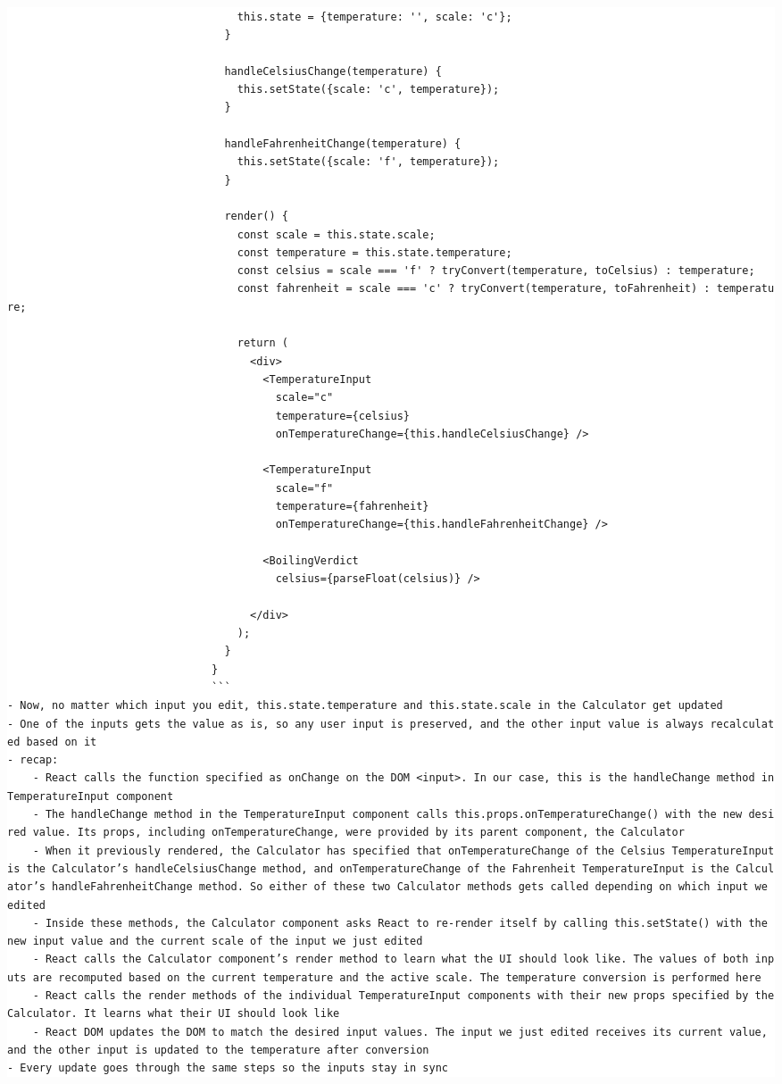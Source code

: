                                         this.state = {temperature: '', scale: 'c'};
                                      }

                                      handleCelsiusChange(temperature) {
                                        this.setState({scale: 'c', temperature});
                                      }

                                      handleFahrenheitChange(temperature) {
                                        this.setState({scale: 'f', temperature});
                                      }

                                      render() {
                                        const scale = this.state.scale;
                                        const temperature = this.state.temperature;
                                        const celsius = scale === 'f' ? tryConvert(temperature, toCelsius) : temperature;
                                        const fahrenheit = scale === 'c' ? tryConvert(temperature, toFahrenheit) : temperature;

                                        return (
                                          <div>
                                            <TemperatureInput
                                              scale="c"
                                              temperature={celsius}
                                              onTemperatureChange={this.handleCelsiusChange} />

                                            <TemperatureInput
                                              scale="f"
                                              temperature={fahrenheit}
                                              onTemperatureChange={this.handleFahrenheitChange} />

                                            <BoilingVerdict
                                              celsius={parseFloat(celsius)} />

                                          </div>
                                        );
                                      }
                                    }
                                    ```
    - Now, no matter which input you edit, this.state.temperature and this.state.scale in the Calculator get updated
    - One of the inputs gets the value as is, so any user input is preserved, and the other input value is always recalculated based on it
    - recap:
        - React calls the function specified as onChange on the DOM <input>. In our case, this is the handleChange method in TemperatureInput component
        - The handleChange method in the TemperatureInput component calls this.props.onTemperatureChange() with the new desired value. Its props, including onTemperatureChange, were provided by its parent component, the Calculator
        - When it previously rendered, the Calculator has specified that onTemperatureChange of the Celsius TemperatureInput is the Calculator’s handleCelsiusChange method, and onTemperatureChange of the Fahrenheit TemperatureInput is the Calculator’s handleFahrenheitChange method. So either of these two Calculator methods gets called depending on which input we edited
        - Inside these methods, the Calculator component asks React to re-render itself by calling this.setState() with the new input value and the current scale of the input we just edited
        - React calls the Calculator component’s render method to learn what the UI should look like. The values of both inputs are recomputed based on the current temperature and the active scale. The temperature conversion is performed here
        - React calls the render methods of the individual TemperatureInput components with their new props specified by the Calculator. It learns what their UI should look like
        - React DOM updates the DOM to match the desired input values. The input we just edited receives its current value, and the other input is updated to the temperature after conversion
    - Every update goes through the same steps so the inputs stay in sync
